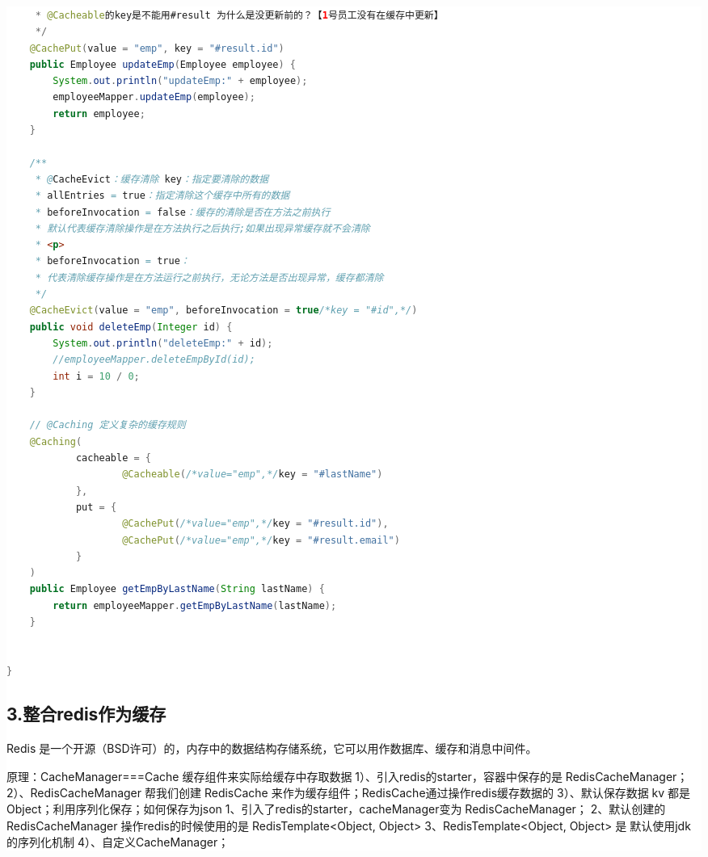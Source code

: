 ```java
     * @Cacheable的key是不能用#result 为什么是没更新前的？【1号员工没有在缓存中更新】
     */
    @CachePut(value = "emp", key = "#result.id")
    public Employee updateEmp(Employee employee) {
        System.out.println("updateEmp:" + employee);
        employeeMapper.updateEmp(employee);
        return employee;
    }

    /**
     * @CacheEvict：缓存清除 key：指定要清除的数据
     * allEntries = true：指定清除这个缓存中所有的数据
     * beforeInvocation = false：缓存的清除是否在方法之前执行
     * 默认代表缓存清除操作是在方法执行之后执行;如果出现异常缓存就不会清除
     * <p>
     * beforeInvocation = true：
     * 代表清除缓存操作是在方法运行之前执行，无论方法是否出现异常，缓存都清除
     */
    @CacheEvict(value = "emp", beforeInvocation = true/*key = "#id",*/)
    public void deleteEmp(Integer id) {
        System.out.println("deleteEmp:" + id);
        //employeeMapper.deleteEmpById(id);
        int i = 10 / 0;
    }

    // @Caching 定义复杂的缓存规则
    @Caching(
            cacheable = {
                    @Cacheable(/*value="emp",*/key = "#lastName")
            },
            put = {
                    @CachePut(/*value="emp",*/key = "#result.id"),
                    @CachePut(/*value="emp",*/key = "#result.email")
            }
    )
    public Employee getEmpByLastName(String lastName) {
        return employeeMapper.getEmpByLastName(lastName);
    }


}

```



## 3.整合redis作为缓存

 Redis 是一个开源（BSD许可）的，内存中的数据结构存储系统，它可以用作数据库、缓存和消息中间件。



 原理：CacheManager===Cache 缓存组件来实际给缓存中存取数据
 1）、引入redis的starter，容器中保存的是 RedisCacheManager；
 2）、RedisCacheManager 帮我们创建 RedisCache 来作为缓存组件；RedisCache通过操作redis缓存数据的
 3）、默认保存数据 kv 都是Object；利用序列化保存；如何保存为json
 1、引入了redis的starter，cacheManager变为 RedisCacheManager；
 2、默认创建的 RedisCacheManager 操作redis的时候使用的是 RedisTemplate<Object, Object>
 3、RedisTemplate<Object, Object> 是 默认使用jdk的序列化机制
 4）、自定义CacheManager；
